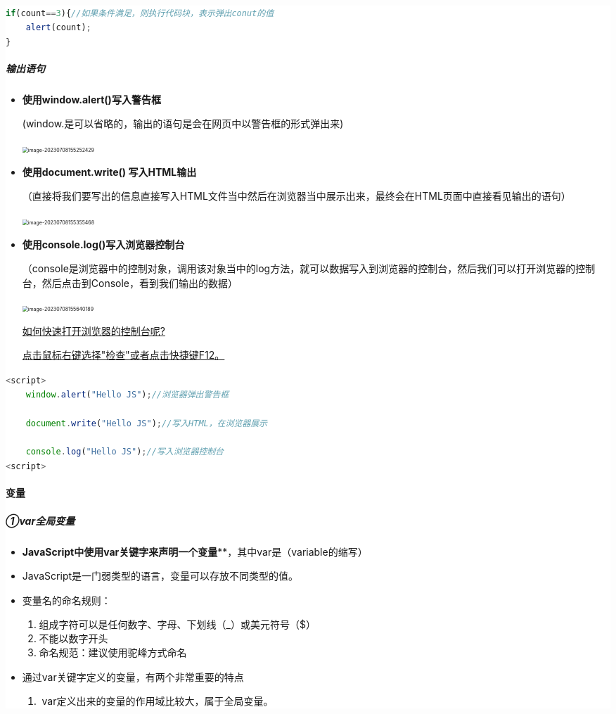 ```js
if(count==3){//如果条件满足，则执行代码块，表示弹出conut的值
	alert(count);
}
```

##### 输出语句

- **使用window.alert()写入警告框**

  (window.是可以省略的，输出的语句是会在网页中以警告框的形式弹出来)

  <img src="C:\Users\14214\AppData\Roaming\Typora\typora-user-images\image-20230708155252429.png" alt="image-20230708155252429" style="zoom:50%;" />

- **使用document.write()  写入HTML输出**

  （直接将我们要写出的信息直接写入HTML文件当中然后在浏览器当中展示出来，最终会在HTML页面中直接看见输出的语句）

  <img src="C:\Users\14214\AppData\Roaming\Typora\typora-user-images\image-20230708155355468.png" alt="image-20230708155355468" style="zoom:50%;" />

- **使用console.log()写入浏览器控制台**

  （console是浏览器中的控制对象，调用该对象当中的log方法，就可以数据写入到浏览器的控制台，然后我们可以打开浏览器的控制台，然后点击到Console，看到我们输出的数据）

  <img src="C:\Users\14214\AppData\Roaming\Typora\typora-user-images\image-20230708155640189.png" alt="image-20230708155640189" style="zoom:50%;" />

  <u>如何快速打开浏览器的控制台呢?</u>

  <u>点击鼠标右键选择"检查"或者点击快捷键F12。</u>

```javascript
<script>
	window.alert("Hello JS");//浏览器弹出警告框
	
	document.write("Hello JS");//写入HTML，在浏览器展示
	
	console.log("Hello JS");//写入浏览器控制台
<script>
```



#### 变量

##### ①var全局变量

- **JavaScript中使用var关键字来声明一个变量****，其中var是（variable的缩写）

- JavaScript是一门弱类型的语言，变量可以存放不同类型的值。

- 变量名的命名规则：

  1. 组成字符可以是任何数字、字母、下划线（_）或美元符号（$）
  2. 不能以数字开头
  3. 命名规范：建议使用驼峰方式命名

- 通过var关键字定义的变量，有两个非常重要的特点

  1. ​	var定义出来的变量的作用域比较大，属于全局变量。
